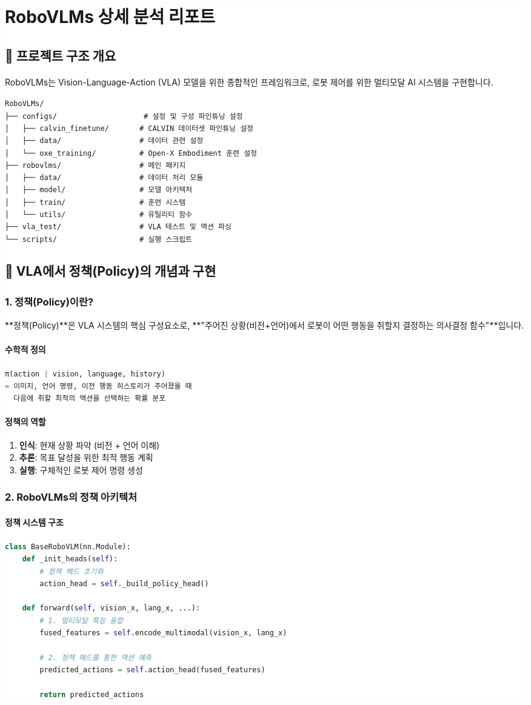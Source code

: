 # RoboVLMs 상세 분석 리포트

## 📁 프로젝트 구조 개요

RoboVLMs는 Vision-Language-Action (VLA) 모델을 위한 종합적인 프레임워크로, 로봇 제어를 위한 멀티모달 AI 시스템을 구현합니다.

```
RoboVLMs/
├── configs/                    # 설정 및 구성 파인튜닝 설정
│   ├── calvin_finetune/       # CALVIN 데이터셋 파인튜닝 설정
│   ├── data/                  # 데이터 관련 설정
│   └── oxe_training/          # Open-X Embodiment 훈련 설정
├── robovlms/                  # 메인 패키지
│   ├── data/                  # 데이터 처리 모듈
│   ├── model/                 # 모델 아키텍처
│   ├── train/                 # 훈련 시스템
│   └── utils/                 # 유틸리티 함수
├── vla_test/                  # VLA 테스트 및 액션 파싱
└── scripts/                   # 실행 스크립트
```

## 🎯 VLA에서 정책(Policy)의 개념과 구현

### 1. 정책(Policy)이란?

**정책(Policy)**은 VLA 시스템의 핵심 구성요소로, **"주어진 상황(비전+언어)에서 로봇이 어떤 행동을 취할지 결정하는 의사결정 함수"**입니다.

#### 수학적 정의
```python
π(action | vision, language, history) 
= 이미지, 언어 명령, 이전 행동 히스토리가 주어졌을 때 
  다음에 취할 최적의 액션을 선택하는 확률 분포
```

#### 정책의 역할
1. **인식**: 현재 상황 파악 (비전 + 언어 이해)
2. **추론**: 목표 달성을 위한 최적 행동 계획
3. **실행**: 구체적인 로봇 제어 명령 생성

### 2. RoboVLMs의 정책 아키텍처

#### 정책 시스템 구조
```python
class BaseRoboVLM(nn.Module):
    def _init_heads(self):
        # 정책 헤드 초기화
        action_head = self._build_policy_head()
        
    def forward(self, vision_x, lang_x, ...):
        # 1. 멀티모달 특징 융합
        fused_features = self.encode_multimodal(vision_x, lang_x)
        
        # 2. 정책 헤드를 통한 액션 예측
        predicted_actions = self.action_head(fused_features)
        
        return predicted_actions
```
